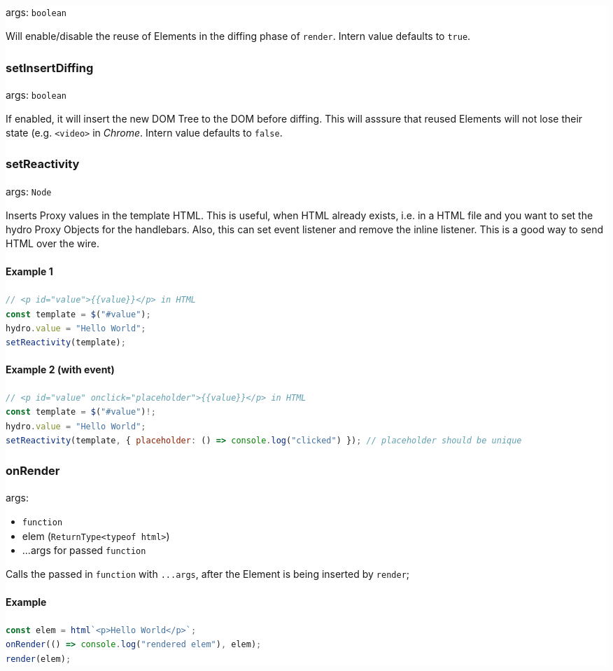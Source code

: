 args: `boolean`<br>

Will enable/disable the reuse of Elements in the diffing phase of `render`. Intern value defaults to `true`.

### setInsertDiffing

args: `boolean`<br>

If enabled, it will insert the new DOM Tree to the DOM before diffing. This will asssure that reused Elements will not lose their state (e.g. `<video>` in <em>Chrome</em>. Intern value defaults to `false`.

### setReactivity

args: `Node`<br>

Inserts Proxy values in the template HTML. This is useful, when HTML already exists, i.e. in a HTML file and you want to set the hydro Proxy Objects for the handlebars. Also, this can set event listener and remove the inline listener. This is a good way to send HTML over the wire.

#### Example 1

```js
// <p id="value">{{value}}</p> in HTML
const template = $("#value");
hydro.value = "Hello World";
setReactivity(template);
```

#### Example 2 (with event)

```js
// <p id="value" onclick="placeholder">{{value}}</p> in HTML
const template = $("#value")!;
hydro.value = "Hello World";
setReactivity(template, { placeholder: () => console.log("clicked") }); // placeholder should be unique
```

### onRender

args:

- `function`
- elem (`ReturnType<typeof html>`)
- ...args for passed `function`

Calls the passed in `function` with `...args`, after the Element is being inserted by `render`;

#### Example

```js
const elem = html`<p>Hello World</p>`;
onRender(() => console.log("rendered elem"), elem);
render(elem);
```
